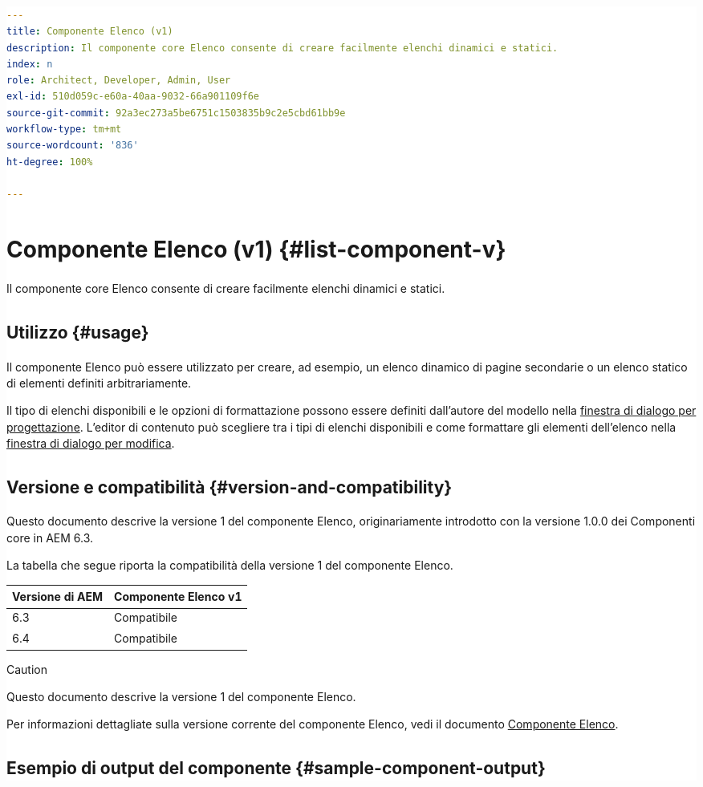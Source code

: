 ```yaml
---
title: Componente Elenco (v1)
description: Il componente core Elenco consente di creare facilmente elenchi dinamici e statici.
index: n
role: Architect, Developer, Admin, User
exl-id: 510d059c-e60a-40aa-9032-66a901109f6e
source-git-commit: 92a3ec273a5be6751c1503835b9c2e5cbd61bb9e
workflow-type: tm+mt
source-wordcount: '836'
ht-degree: 100%

---
```



# Componente Elenco (v1) {#list-component-v}

Il componente core Elenco consente di creare facilmente elenchi dinamici e statici.

## Utilizzo {#usage}

Il componente Elenco può essere utilizzato per creare, ad esempio, un elenco dinamico di pagine secondarie o un elenco statico di elementi definiti arbitrariamente.

Il tipo di elenchi disponibili e le opzioni di formattazione possono essere definiti dall’autore del modello nella [finestra di dialogo per progettazione](#design-dialog). L’editor di contenuto può scegliere tra i tipi di elenchi disponibili e come formattare gli elementi dell’elenco nella [finestra di dialogo per modifica](#edit-dialog).

## Versione e compatibilità {#version-and-compatibility}

Questo documento descrive la versione 1 del componente Elenco, originariamente introdotto con la versione 1.0.0 dei Componenti core in AEM 6.3.

La tabella che segue riporta la compatibilità della versione 1 del componente Elenco.

| Versione di AEM | Componente Elenco v1 |
|--- |--- |
| 6.3 | Compatibile |
| 6.4 | Compatibile |

>[!CAUTION]
>
>Questo documento descrive la versione 1 del componente Elenco.
>
>Per informazioni dettagliate sulla versione corrente del componente Elenco, vedi il documento [Componente Elenco](/help/components/list.md).

## Esempio di output del componente {#sample-component-output}
